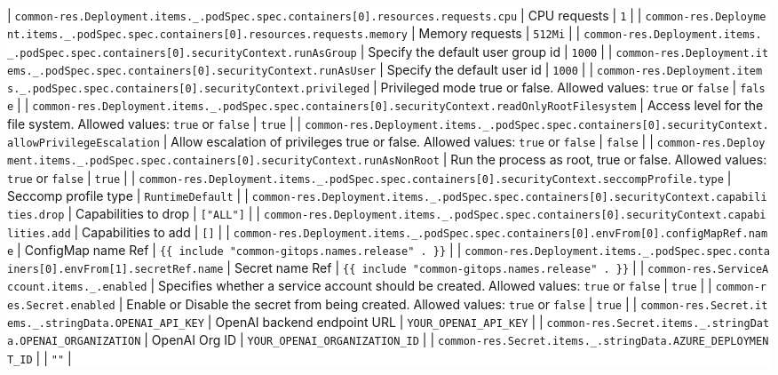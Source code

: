 | `common-res.Deployment.items._.podSpec.spec.containers[0].resources.requests.cpu`                   | CPU requests                                                                                   | `1`                                                                                                                            |
| `common-res.Deployment.items._.podSpec.spec.containers[0].resources.requests.memory`                | Memory requests                                                                                | `512Mi`                                                                                                                        |
| `common-res.Deployment.items._.podSpec.spec.containers[0].securityContext.runAsGroup`               | Specify the default user group id                                                              | `1000`                                                                                                                         |
| `common-res.Deployment.items._.podSpec.spec.containers[0].securityContext.runAsUser`                | Specify the default user id                                                                    | `1000`                                                                                                                         |
| `common-res.Deployment.items._.podSpec.spec.containers[0].securityContext.privileged`               | Privileged mode true or false. Allowed values: `true` or `false`                               | `false`                                                                                                                        |
| `common-res.Deployment.items._.podSpec.spec.containers[0].securityContext.readOnlyRootFilesystem`   | Access level for the file system.  Allowed values: `true` or `false`                           | `true`                                                                                                                         |
| `common-res.Deployment.items._.podSpec.spec.containers[0].securityContext.allowPrivilegeEscalation` | Allow escalation of privileges true or false. Allowed values: `true` or `false`                | `false`                                                                                                                        |
| `common-res.Deployment.items._.podSpec.spec.containers[0].securityContext.runAsNonRoot`             | Run the process as root, true or false. Allowed values: `true` or `false`                      | `true`                                                                                                                         |
| `common-res.Deployment.items._.podSpec.spec.containers[0].securityContext.seccompProfile.type`      | Seccomp profile type                                                                           | `RuntimeDefault`                                                                                                               |
| `common-res.Deployment.items._.podSpec.spec.containers[0].securityContext.capabilities.drop`        | Capabilities to drop                                                                           | `["ALL"]`                                                                                                                      |
| `common-res.Deployment.items._.podSpec.spec.containers[0].securityContext.capabilities.add`         | Capabilities to add                                                                            | `[]`                                                                                                                           |
| `common-res.Deployment.items._.podSpec.spec.containers[0].envFrom[0].configMapRef.name`             | ConfigMap name Ref                                                                             | `{{ include "common-gitops.names.release" . }}`                                                                                |
| `common-res.Deployment.items._.podSpec.spec.containers[0].envFrom[1].secretRef.name`                | Secret name Ref                                                                                | `{{ include "common-gitops.names.release" . }}`                                                                                |
| `common-res.ServiceAccount.items._.enabled`                                                         | Specifies whether a service account should be created. Allowed values: `true` or `false`       | `true`                                                                                                                         |
| `common-res.Secret.enabled`                                                                         | Enable or Disable the secret from being created. Allowed values: `true` or `false`             | `true`                                                                                                                         |
| `common-res.Secret.items._.stringData.OPENAI_API_KEY`                                               | OpenAI backend endpoint URL                                                                    | `YOUR_OPENAI_API_KEY`                                                                                                          |
| `common-res.Secret.items._.stringData.OPENAI_ORGANIZATION`                                          | OpenAI Org ID                                                                                  | `YOUR_OPENAI_ORGANIZATION_ID`                                                                                                  |
| `common-res.Secret.items._.stringData.AZURE_DEPLOYMENT_ID`                                          |                                                                                                | `""`                                                                                                                           |